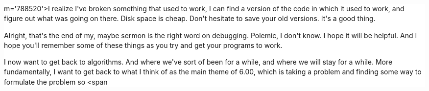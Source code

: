   m='788520'>I</span> <span m='788550'>realize</span> <span
  m='788980'>I've</span> <span m='789160'>broken</span> <span
  m='789520'>something</span> <span m='789890'>that</span> <span
  m='789980'>used</span> <span m='790310'>to</span> <span
  m='790400'>work,</span> <span m='791240'>I</span> <span m='791410'>can</span>
  <span m='791600'>find</span> <span m='792020'>a</span> <span
  m='792050'>version</span> <span m='792450'>of</span> <span
  m='792530'>the</span> <span m='792620'>code</span> <span m='792950'>in</span>
  <span m='793030'>which</span> <span m='793230'>it</span> <span
  m='793320'>used</span> <span m='793650'>to</span> <span
  m='793740'>work,</span> <span m='795110'>and</span> <span
  m='795610'>figure</span> <span m='795920'>out</span> <span
  m='796050'>what</span> <span m='796200'>was</span> <span
  m='796340'>going</span> <span m='796680'>on</span> <span
  m='796910'>there.</span> <span m='798270'>Disk</span> <span
  m='798620'>space</span> <span m='799020'>is</span> <span
  m='799180'>cheap.</span> <span m='802820'>Don't</span> <span
  m='803040'>hesitate</span> <span m='803580'>to</span> <span
  m='803690'>save</span> <span m='804010'>your</span> <span
  m='804200'>old</span> <span m='804400'>versions.</span> <span
  m='805420'>It's</span> <span m='805620'>a</span> <span m='805680'>good</span>
  <span m='805940'>thing.</span> </p><p><span m='808030'>Alright,</span> <span
  m='810230'>that's</span> <span m='810550'>the</span> <span
  m='810810'>end</span> <span m='811030'>of</span> <span m='811160'>my,</span>
  <span m='812280'>maybe</span> <span m='812550'>sermon</span> <span
  m='813060'>is</span> <span m='813200'>the</span> <span m='813290'>right</span>
  <span m='813510'>word</span> <span m='813750'>on</span> <span
  m='813880'>debugging.</span> <span m='814900'>Polemic,</span> <span
  m='815380'>I</span> <span m='815490'>don't</span> <span
  m='815680'>know.</span> <span m='816360'>I</span> <span m='816630'>hope</span>
  <span m='816900'>it</span> <span m='816970'>will</span> <span
  m='817090'>be</span> <span m='817220'>helpful.</span> <span
  m='818230'>And</span> <span m='819290'>I</span> <span m='819420'>hope</span>
  <span m='819660'>you'll</span> <span m='819800'>remember</span> <span
  m='820230'>some</span> <span m='820460'>of</span> <span
  m='820550'>these</span> <span m='820740'>things</span> <span
  m='821080'>as</span> <span m='821250'>you</span> <span m='821380'>try</span>
  <span m='821600'>and</span> <span m='821690'>get</span> <span
  m='821860'>your</span> <span m='821970'>programs</span> <span
  m='822510'>to</span> <span m='822630'>work.</span> </p><p><span
  m='824130'>I</span> <span m='824250'>now</span> <span m='824450'>want</span>
  <span m='824660'>to</span> <span m='824730'>get</span> <span
  m='824960'>back</span> <span m='825770'>to</span> <span
  m='825910'>algorithms.</span> <span m='827710'>And</span> <span
  m='828090'>where</span> <span m='828220'>we've</span> <span
  m='828360'>sort</span> <span m='828630'>of</span> <span m='828720'>been</span>
  <span m='828960'>for</span> <span m='829140'>a while,</span> <span
  m='829620'>and</span> <span m='829730'>where</span> <span m='829850'>we</span>
  <span m='829960'>will</span> <span m='830270'>stay</span> <span
  m='830570'>for</span> <span m='830780'>a while.</span> <span
  m='832940'>More</span> <span m='833150'>fundamentally,</span> <span
  m='834040'>I</span> <span m='834150'>want</span> <span m='834460'>to</span>
  <span m='834590'>get</span> <span m='834830'>back</span> <span
  m='835160'>to</span> <span m='835300'>what</span> <span m='835600'>I</span>
  <span m='835830'>think</span> <span m='836240'>of</span> <span
  m='836390'>as</span> <span m='836530'>the</span> <span m='836650'>main</span>
  <span m='837100'>theme</span> <span m='837660'>of</span> <span
  m='837900'>6.00,</span> <span m='839730'>which</span> <span
  m='840060'>is</span> <span m='840890'>taking</span> <span m='841320'>a</span>
  <span m='841390'>problem</span> <span m='842870'>and</span> <span
  m='843070'>finding</span> <span m='843590'>some</span> <span
  m='843960'>way</span> <span m='844340'>to</span> <span
  m='844900'>formulate</span> <span m='845720'>the</span> <span
  m='845810'>problem</span> <span m='847340'>so</span> <span